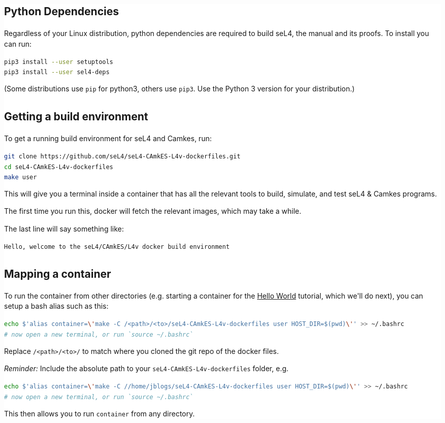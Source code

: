 
## Python Dependencies

Regardless of your Linux distribution, python dependencies are required to build seL4, the manual and its proofs. To install you can run:

```sh
pip3 install --user setuptools
pip3 install --user sel4-deps
```

(Some distributions use `pip` for python3, others use `pip3`. Use the Python 3 version for your distribution.)


## Getting a build environment
To get a running build environment for seL4 and Camkes, run:

```bash
git clone https://github.com/seL4/seL4-CAmkES-L4v-dockerfiles.git
cd seL4-CAmkES-L4v-dockerfiles
make user
```

This will give you a terminal inside a container that has all the relevant tools to build, simulate, and test seL4 & Camkes programs.

The first time you run this, docker will fetch the relevant images, which may take a while.

The last line will say something like:

```
Hello, welcome to the seL4/CAmkES/L4v docker build environment
```

## Mapping a container
To run the container from other directories (e.g. starting a container for the [Hello World](hello-world) tutorial, which we'll do next), you can setup a bash alias such as this:

```bash
echo $'alias container=\'make -C /<path>/<to>/seL4-CAmkES-L4v-dockerfiles user HOST_DIR=$(pwd)\'' >> ~/.bashrc
# now open a new terminal, or run `source ~/.bashrc`
```

Replace `/<path>/<to>/` to match where you cloned the git repo of the docker files.

*Reminder:* Include the absolute path to your `seL4-CAmkES-L4v-dockerfiles` folder, e.g.

```bash
echo $'alias container=\'make -C //home/jblogs/seL4-CAmkES-L4v-dockerfiles user HOST_DIR=$(pwd)\'' >> ~/.bashrc
# now open a new terminal, or run `source ~/.bashrc`

```

This then allows you to run `container` from any directory.
